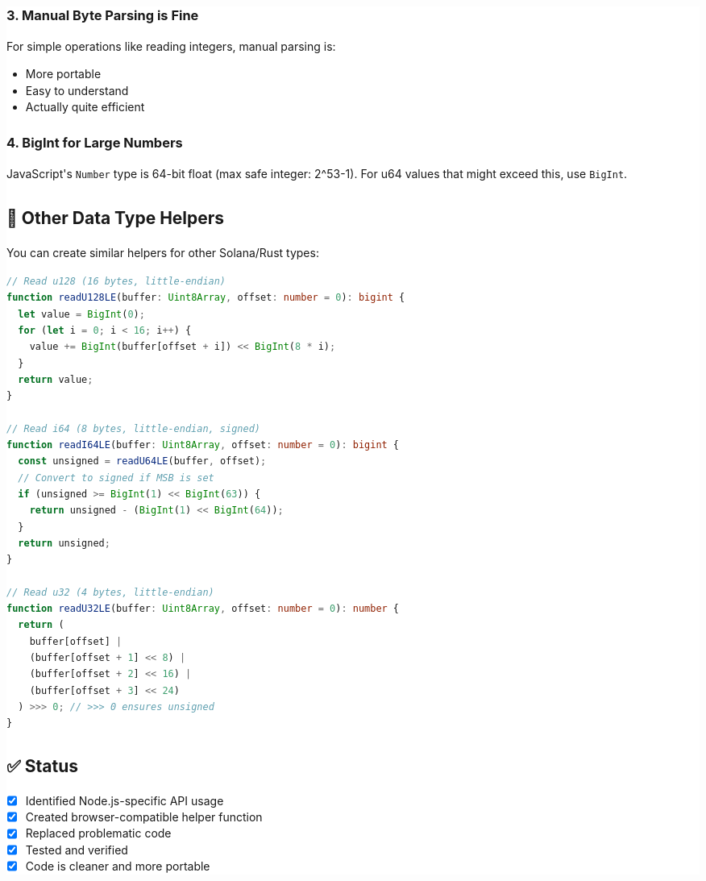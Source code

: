 ### 3. Manual Byte Parsing is Fine
For simple operations like reading integers, manual parsing is:
- More portable
- Easy to understand
- Actually quite efficient

### 4. BigInt for Large Numbers
JavaScript's `Number` type is 64-bit float (max safe integer: 2^53-1).
For u64 values that might exceed this, use `BigInt`.

## 🔢 Other Data Type Helpers

You can create similar helpers for other Solana/Rust types:

```typescript
// Read u128 (16 bytes, little-endian)
function readU128LE(buffer: Uint8Array, offset: number = 0): bigint {
  let value = BigInt(0);
  for (let i = 0; i < 16; i++) {
    value += BigInt(buffer[offset + i]) << BigInt(8 * i);
  }
  return value;
}

// Read i64 (8 bytes, little-endian, signed)
function readI64LE(buffer: Uint8Array, offset: number = 0): bigint {
  const unsigned = readU64LE(buffer, offset);
  // Convert to signed if MSB is set
  if (unsigned >= BigInt(1) << BigInt(63)) {
    return unsigned - (BigInt(1) << BigInt(64));
  }
  return unsigned;
}

// Read u32 (4 bytes, little-endian)
function readU32LE(buffer: Uint8Array, offset: number = 0): number {
  return (
    buffer[offset] |
    (buffer[offset + 1] << 8) |
    (buffer[offset + 2] << 16) |
    (buffer[offset + 3] << 24)
  ) >>> 0; // >>> 0 ensures unsigned
}
```

## ✅ Status

- [x] Identified Node.js-specific API usage
- [x] Created browser-compatible helper function
- [x] Replaced problematic code
- [x] Tested and verified
- [x] Code is cleaner and more portable

